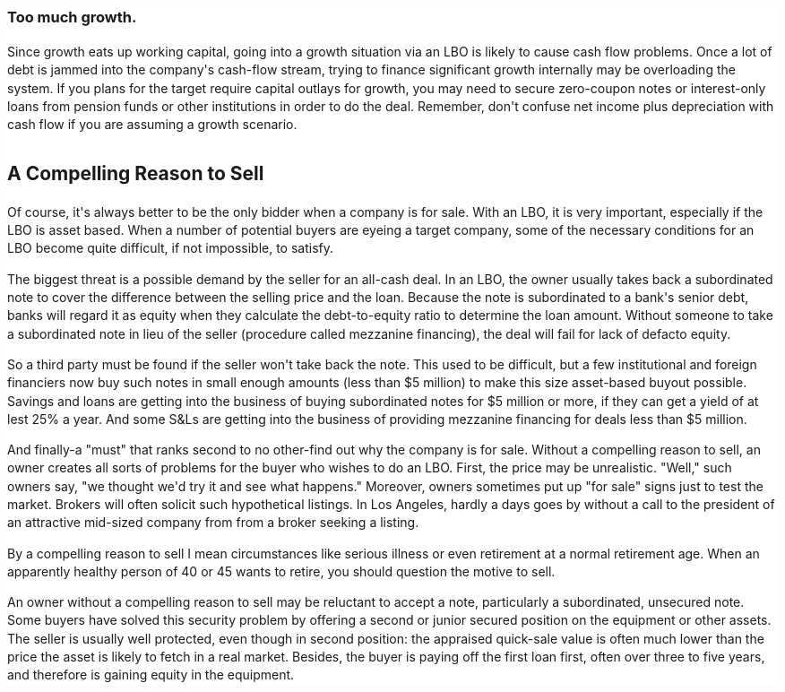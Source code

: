 ### Too much growth.
Since growth eats up working capital, going into a growth situation via
an LBO is likely to cause cash flow problems. Once a lot of debt is
jammed into the company's cash-flow stream, trying to finance
significant growth internally may be overloading the system. If you
plans for the target require capital outlays for growth, you may need to
secure zero-coupon notes or interest-only loans from pension funds or
other institutions in order to do the deal. Remember, don't confuse net
income plus depreciation with cash flow if you are assuming a growth
scenario.

## A Compelling Reason to Sell
Of course, it's always better to be the only bidder when a company is
for sale. With an LBO, it is very important, especially if the LBO is
asset based. When a number of potential buyers are eyeing a target
company, some of the necessary conditions for an LBO become quite
difficult, if not impossible, to satisfy.

The biggest threat is a possible demand by the seller for an all-cash
deal. In an LBO, the owner usually takes back a subordinated note to
cover the difference between the selling  price and the loan. Because
the note is subordinated to a bank's senior debt, banks will regard it
as equity when they calculate the debt-to-equity ratio to determine the
loan amount. Without someone to take a subordinated note in lieu of the
seller (procedure called mezzanine financing), the deal will fail for
lack of defacto equity.

So a third party must be found if the seller won't take back the note.
This used to be difficult, but a few institutional and foreign
financiers now buy such notes in small enough amounts (less than $5
million) to make this size asset-based buyout possible. Savings and
loans are getting into the business of buying subordinated notes for $5
million or more, if they can get a yield of at lest 25% a year. And some
S&Ls are getting into the business of providing mezzanine financing for
deals less than $5 million.

And finally-a "must" that ranks second to no other-find out why the
company is for sale. Without a compelling reason to sell, an owner
creates all sorts of problems for the buyer who wishes to do an LBO.
First, the price may be unrealistic. "Well," such owners say, "we
thought we'd try it and see what happens." Moreover, owners sometimes
put up "for sale" signs just to test the market. Brokers will often
solicit such hypothetical listings. In Los Angeles, hardly a days goes
by without a call to the president of an attractive mid-sized company
from from a broker seeking a listing.

By a compelling reason to sell I mean circumstances like serious illness
or even retirement at a normal retirement age. When an apparently
healthy person of 40 or 45 wants to retire, you should question the
motive to sell.

An owner without a compelling reason to sell may be reluctant to accept
a note, particularly a subordinated, unsecured note. Some buyers have
solved this security problem by offering a second or junior secured
position on the equipment or other assets. The seller is usually well
protected, even though in second position: the appraised quick-sale
value is often much lower than the price the asset is likely to fetch in
a real market. Besides, the buyer is paying off the first loan first,
often over three to five years, and therefore is gaining equity in the
equipment.
